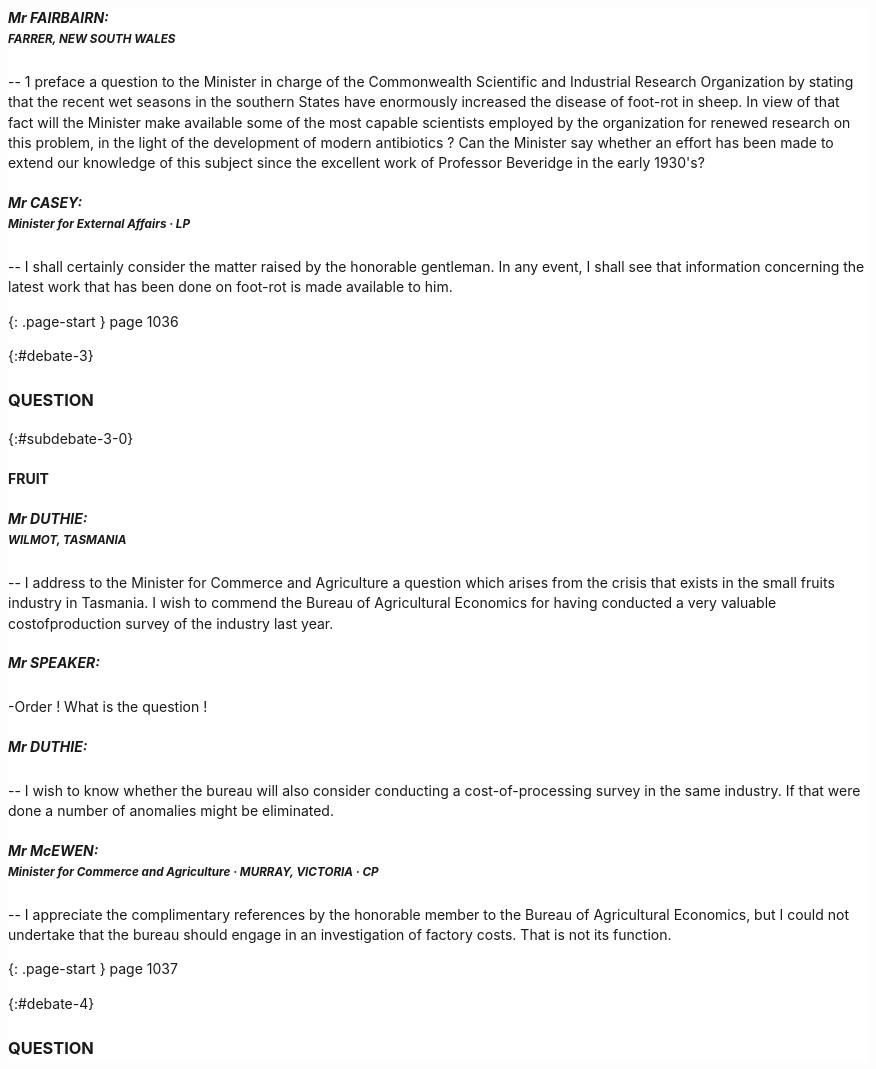 ##### Mr FAIRBAIRN:<br><small class="text-muted">FARRER, NEW SOUTH WALES</small>

-- 1 preface a question to the Minister in charge of the Commonwealth Scientific and Industrial Research Organization by stating that the recent wet seasons in the southern States have enormously increased the disease of foot-rot in sheep. In view of that fact will the Minister make available some of the most  capable  scientists employed by the organization for renewed research on this problem, in the light of the development of modern antibiotics ? Can the Minister say whether an effort has been made to extend our knowledge of this subject since the excellent work of Professor Beveridge in the early 1930's? 

##### Mr CASEY:<br><small class="text-muted">Minister for External Affairs &middot; LP</small>

-- I shall certainly consider the matter raised by the honorable gentleman. In any event, I shall see that information concerning the latest work that has been done on foot-rot is made available to him. 

{: .page-start }
page 1036

{:#debate-3}
### QUESTION

{:#subdebate-3-0}
#### FRUIT

##### Mr DUTHIE:<br><small class="text-muted">WILMOT, TASMANIA</small>

-- I address to the Minister for Commerce and Agriculture a question which arises from the crisis that exists in the small fruits industry in Tasmania. I wish to commend the Bureau of Agricultural Economics for having conducted a very valuable costofproduction survey of the industry last year. 

##### Mr SPEAKER:

-Order ! What is the question ! 

##### Mr DUTHIE:

-- I wish to know whether the bureau will also consider conducting a cost-of-processing survey in the same industry. If that were done a number of anomalies might be eliminated. 

##### Mr McEWEN:<br><small class="text-muted">Minister for Commerce and Agriculture &middot; MURRAY, VICTORIA &middot; CP</small>

-- I appreciate the complimentary references by the honorable member to the Bureau of Agricultural Economics, but I could not undertake that the bureau should engage in an investigation of factory costs. That is not its function. 

{: .page-start }
page 1037

{:#debate-4}
### QUESTION
